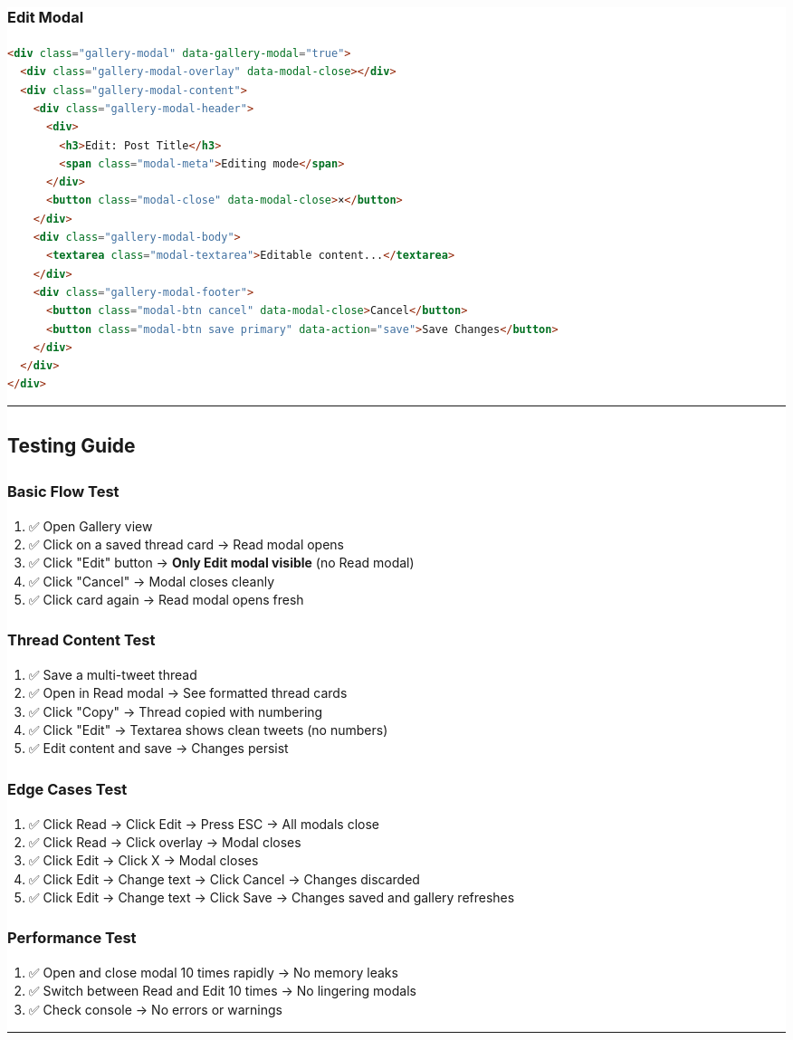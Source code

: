 ### Edit Modal
```html
<div class="gallery-modal" data-gallery-modal="true">
  <div class="gallery-modal-overlay" data-modal-close></div>
  <div class="gallery-modal-content">
    <div class="gallery-modal-header">
      <div>
        <h3>Edit: Post Title</h3>
        <span class="modal-meta">Editing mode</span>
      </div>
      <button class="modal-close" data-modal-close>×</button>
    </div>
    <div class="gallery-modal-body">
      <textarea class="modal-textarea">Editable content...</textarea>
    </div>
    <div class="gallery-modal-footer">
      <button class="modal-btn cancel" data-modal-close>Cancel</button>
      <button class="modal-btn save primary" data-action="save">Save Changes</button>
    </div>
  </div>
</div>
```

---

## Testing Guide

### Basic Flow Test
1. ✅ Open Gallery view
2. ✅ Click on a saved thread card → Read modal opens
3. ✅ Click "Edit" button → **Only Edit modal visible** (no Read modal)
4. ✅ Click "Cancel" → Modal closes cleanly
5. ✅ Click card again → Read modal opens fresh

### Thread Content Test
1. ✅ Save a multi-tweet thread
2. ✅ Open in Read modal → See formatted thread cards
3. ✅ Click "Copy" → Thread copied with numbering
4. ✅ Click "Edit" → Textarea shows clean tweets (no numbers)
5. ✅ Edit content and save → Changes persist

### Edge Cases Test
1. ✅ Click Read → Click Edit → Press ESC → All modals close
2. ✅ Click Read → Click overlay → Modal closes
3. ✅ Click Edit → Click X → Modal closes
4. ✅ Click Edit → Change text → Click Cancel → Changes discarded
5. ✅ Click Edit → Change text → Click Save → Changes saved and gallery refreshes

### Performance Test
1. ✅ Open and close modal 10 times rapidly → No memory leaks
2. ✅ Switch between Read and Edit 10 times → No lingering modals
3. ✅ Check console → No errors or warnings

---